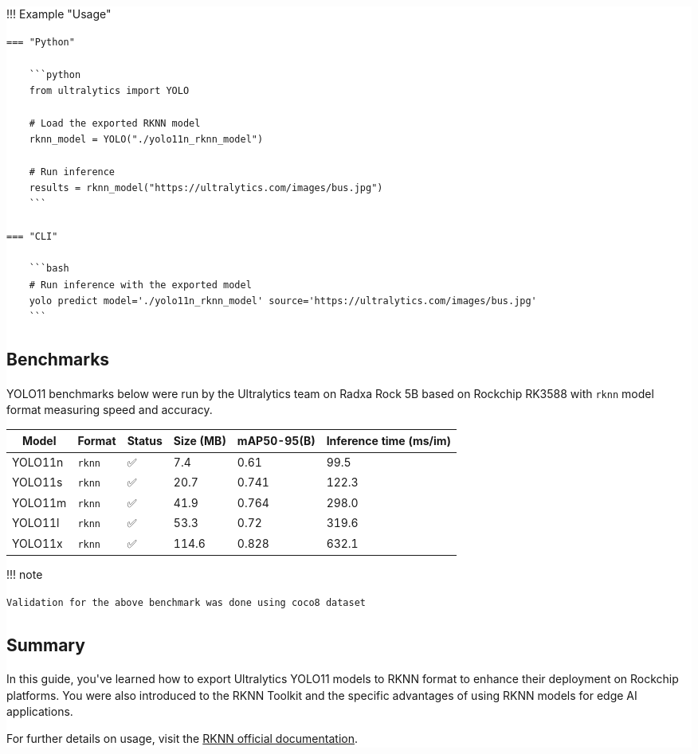 !!! Example "Usage"

    === "Python"

        ```python
        from ultralytics import YOLO

        # Load the exported RKNN model
        rknn_model = YOLO("./yolo11n_rknn_model")

        # Run inference
        results = rknn_model("https://ultralytics.com/images/bus.jpg")
        ```

    === "CLI"

        ```bash
        # Run inference with the exported model
        yolo predict model='./yolo11n_rknn_model' source='https://ultralytics.com/images/bus.jpg'
        ```

## Benchmarks

YOLO11 benchmarks below were run by the Ultralytics team on Radxa Rock 5B based on Rockchip RK3588 with `rknn` model format measuring speed and accuracy.

| Model   | Format | Status | Size (MB) | mAP50-95(B) | Inference time (ms/im) |
| ------- | ------ | ------ | --------- | ----------- | ---------------------- |
| YOLO11n | `rknn` | ✅     | 7.4       | 0.61        | 99.5                   |
| YOLO11s | `rknn` | ✅     | 20.7      | 0.741       | 122.3                  |
| YOLO11m | `rknn` | ✅     | 41.9      | 0.764       | 298.0                  |
| YOLO11l | `rknn` | ✅     | 53.3      | 0.72        | 319.6                  |
| YOLO11x | `rknn` | ✅     | 114.6     | 0.828       | 632.1                  |

!!! note

    Validation for the above benchmark was done using coco8 dataset

## Summary

In this guide, you've learned how to export Ultralytics YOLO11 models to RKNN format to enhance their deployment on Rockchip platforms. You were also introduced to the RKNN Toolkit and the specific advantages of using RKNN models for edge AI applications.

For further details on usage, visit the [RKNN official documentation](https://github.com/airockchip/rknn-toolkit2).
